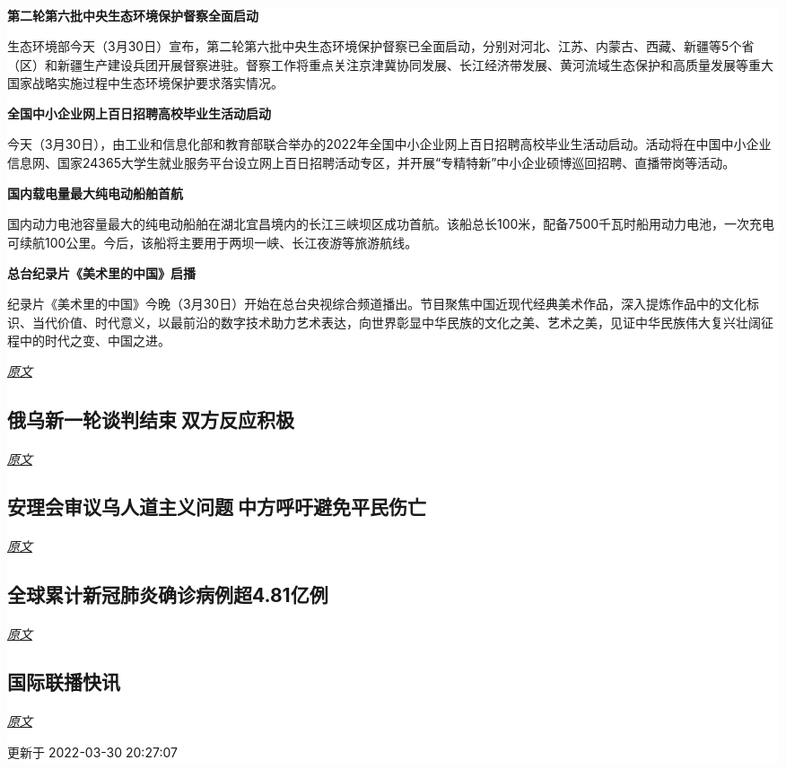 **第二轮第六批中央生态环境保护督察全面启动**

生态环境部今天（3月30日）宣布，第二轮第六批中央生态环境保护督察已全面启动，分别对河北、江苏、内蒙古、西藏、新疆等5个省（区）和新疆生产建设兵团开展督察进驻。督察工作将重点关注京津冀协同发展、长江经济带发展、黄河流域生态保护和高质量发展等重大国家战略实施过程中生态环境保护要求落实情况。

**全国中小企业网上百日招聘高校毕业生活动启动**

今天（3月30日），由工业和信息化部和教育部联合举办的2022年全国中小企业网上百日招聘高校毕业生活动启动。活动将在中国中小企业信息网、国家24365大学生就业服务平台设立网上百日招聘活动专区，并开展“专精特新”中小企业硕博巡回招聘、直播带岗等活动。

**国内载电量最大纯电动船舶首航**

国内动力电池容量最大的纯电动船舶在湖北宜昌境内的长江三峡坝区成功首航。该船总长100米，配备7500千瓦时船用动力电池，一次充电可续航100公里。今后，该船将主要用于两坝一峡、长江夜游等旅游航线。

**总台纪录片《美术里的中国》启播**

纪录片《美术里的中国》今晚（3月30日）开始在总台央视综合频道播出。节目聚焦中国近现代经典美术作品，深入提炼作品中的文化标识、当代价值、时代意义，以最前沿的数字技术助力艺术表达，向世界彰显中华民族的文化之美、艺术之美，见证中华民族伟大复兴壮阔征程中的时代之变、中国之进。

*[原文](https://tv.cctv.com/2022/03/30/VIDEUASUog6azgU8uIYXfZMo220330.shtml)*


## 俄乌新一轮谈判结束 双方反应积极



*[原文](https://tv.cctv.com/2022/03/30/VIDEbV9s2dwoHhSvEXKDx07P220330.shtml)*


## 安理会审议乌人道主义问题 中方呼吁避免平民伤亡



*[原文](https://tv.cctv.com/2022/03/30/VIDE5aCrrvi6MpWiUXH4sPjX220330.shtml)*


## 全球累计新冠肺炎确诊病例超4.81亿例



*[原文](https://tv.cctv.com/2022/03/30/VIDEi2NjHMJP8oN9rdgcrZv8220330.shtml)*


## 国际联播快讯



*[原文](https://tv.cctv.com/2022/03/30/VIDE5Cl2Plny1vT5TxRhXW0n220330.shtml)*


更新于 2022-03-30 20:27:07
  